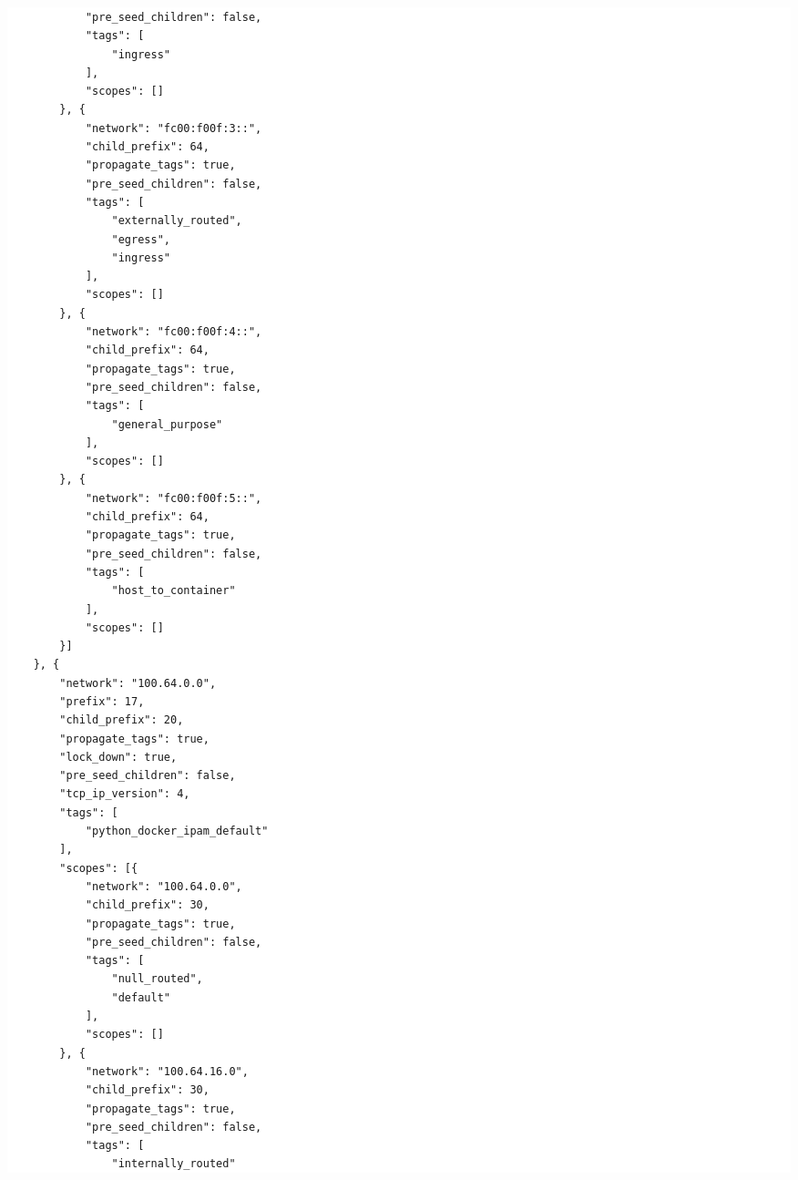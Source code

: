 ```
            "pre_seed_children": false,
            "tags": [
                "ingress"
            ],
            "scopes": []
        }, {
            "network": "fc00:f00f:3::",
            "child_prefix": 64,
            "propagate_tags": true,
            "pre_seed_children": false,
            "tags": [
                "externally_routed",
                "egress",
                "ingress"
            ],
            "scopes": []
        }, {
            "network": "fc00:f00f:4::",
            "child_prefix": 64,
            "propagate_tags": true,
            "pre_seed_children": false,
            "tags": [
                "general_purpose"
            ],
            "scopes": []
        }, {
            "network": "fc00:f00f:5::",
            "child_prefix": 64,
            "propagate_tags": true,
            "pre_seed_children": false,
            "tags": [
                "host_to_container"
            ],
            "scopes": []
        }]
    }, {
        "network": "100.64.0.0",
        "prefix": 17,
        "child_prefix": 20,
        "propagate_tags": true,
        "lock_down": true,
        "pre_seed_children": false,
        "tcp_ip_version": 4,
        "tags": [
            "python_docker_ipam_default"
        ],
        "scopes": [{
            "network": "100.64.0.0",
            "child_prefix": 30,
            "propagate_tags": true,
            "pre_seed_children": false,
            "tags": [
                "null_routed",
                "default"
            ],
            "scopes": []
        }, {
            "network": "100.64.16.0",
            "child_prefix": 30,
            "propagate_tags": true,
            "pre_seed_children": false,
            "tags": [
                "internally_routed"
```